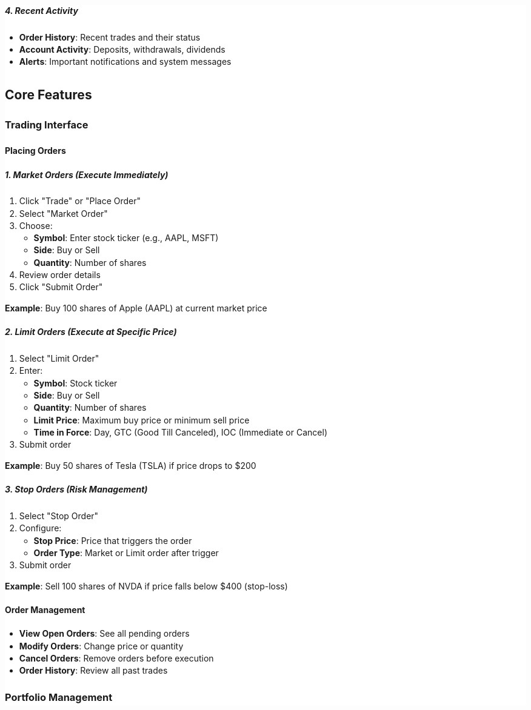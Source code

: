 ##### 4. **Recent Activity**
- **Order History**: Recent trades and their status
- **Account Activity**: Deposits, withdrawals, dividends
- **Alerts**: Important notifications and system messages

## Core Features

### Trading Interface

#### **Placing Orders**

##### 1. **Market Orders** (Execute Immediately)
1. Click "Trade" or "Place Order"
2. Select "Market Order"
3. Choose:
   - **Symbol**: Enter stock ticker (e.g., AAPL, MSFT)
   - **Side**: Buy or Sell
   - **Quantity**: Number of shares
4. Review order details
5. Click "Submit Order"

**Example**: Buy 100 shares of Apple (AAPL) at current market price

##### 2. **Limit Orders** (Execute at Specific Price)
1. Select "Limit Order"
2. Enter:
   - **Symbol**: Stock ticker
   - **Side**: Buy or Sell
   - **Quantity**: Number of shares
   - **Limit Price**: Maximum buy price or minimum sell price
   - **Time in Force**: Day, GTC (Good Till Canceled), IOC (Immediate or Cancel)
3. Submit order

**Example**: Buy 50 shares of Tesla (TSLA) if price drops to $200

##### 3. **Stop Orders** (Risk Management)
1. Select "Stop Order"
2. Configure:
   - **Stop Price**: Price that triggers the order
   - **Order Type**: Market or Limit order after trigger
3. Submit order

**Example**: Sell 100 shares of NVDA if price falls below $400 (stop-loss)

#### **Order Management**
- **View Open Orders**: See all pending orders
- **Modify Orders**: Change price or quantity
- **Cancel Orders**: Remove orders before execution
- **Order History**: Review all past trades

### Portfolio Management
